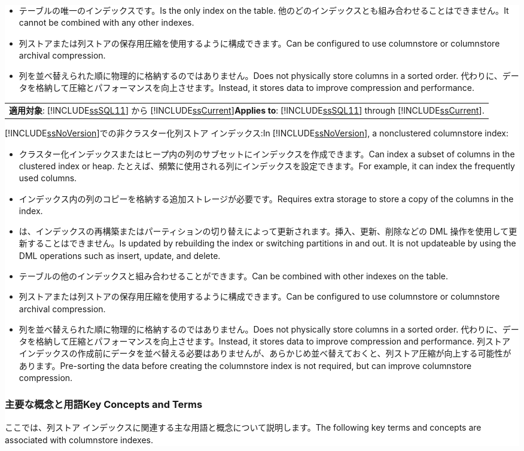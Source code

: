 -   <span data-ttu-id="d5fb1-141">テーブルの唯一のインデックスです。</span><span class="sxs-lookup"><span data-stu-id="d5fb1-141">Is the only index on the table.</span></span> <span data-ttu-id="d5fb1-142">他のどのインデックスとも組み合わせることはできません。</span><span class="sxs-lookup"><span data-stu-id="d5fb1-142">It cannot be combined with any other indexes.</span></span>

-   <span data-ttu-id="d5fb1-143">列ストアまたは列ストアの保存用圧縮を使用するように構成できます。</span><span class="sxs-lookup"><span data-stu-id="d5fb1-143">Can be configured to use columnstore or columnstore archival compression.</span></span>

-   <span data-ttu-id="d5fb1-144">列を並べ替えられた順に物理的に格納するのではありません。</span><span class="sxs-lookup"><span data-stu-id="d5fb1-144">Does not physically store columns in a sorted order.</span></span> <span data-ttu-id="d5fb1-145">代わりに、データを格納して圧縮とパフォーマンスを向上させます。</span><span class="sxs-lookup"><span data-stu-id="d5fb1-145">Instead, it stores data to improve compression and performance.</span></span>

||
|-|
|<span data-ttu-id="d5fb1-146">**適用対象**: [!INCLUDE[ssSQL11](../../includes/sssql11-md.md)] から [!INCLUDE[ssCurrent](../../../includes/sscurrent-md.md)]</span><span class="sxs-lookup"><span data-stu-id="d5fb1-146">**Applies to**: [!INCLUDE[ssSQL11](../../includes/sssql11-md.md)] through [!INCLUDE[ssCurrent](../../../includes/sscurrent-md.md)].</span></span>|

 <span data-ttu-id="d5fb1-147">[!INCLUDE[ssNoVersion](../../../includes/ssnoversion-md.md)]での非クラスター化列ストア インデックス:</span><span class="sxs-lookup"><span data-stu-id="d5fb1-147">In [!INCLUDE[ssNoVersion](../../../includes/ssnoversion-md.md)], a nonclustered columnstore index:</span></span>

-   <span data-ttu-id="d5fb1-148">クラスター化インデックスまたはヒープ内の列のサブセットにインデックスを作成できます。</span><span class="sxs-lookup"><span data-stu-id="d5fb1-148">Can index a subset of columns in the clustered index or heap.</span></span> <span data-ttu-id="d5fb1-149">たとえば、頻繁に使用される列にインデックスを設定できます。</span><span class="sxs-lookup"><span data-stu-id="d5fb1-149">For example, it can index the frequently used columns.</span></span>

-   <span data-ttu-id="d5fb1-150">インデックス内の列のコピーを格納する追加ストレージが必要です。</span><span class="sxs-lookup"><span data-stu-id="d5fb1-150">Requires extra storage to store a copy of the columns in the index.</span></span>

-   <span data-ttu-id="d5fb1-151">は、インデックスの再構築またはパーティションの切り替えによって更新されます。挿入、更新、削除などの DML 操作を使用して更新することはできません。</span><span class="sxs-lookup"><span data-stu-id="d5fb1-151">Is updated by rebuilding the index or switching partitions in and out. It is not updateable by using the DML operations such as insert, update, and delete.</span></span>

-   <span data-ttu-id="d5fb1-152">テーブルの他のインデックスと組み合わせることができます。</span><span class="sxs-lookup"><span data-stu-id="d5fb1-152">Can be combined with other indexes on the table.</span></span>

-   <span data-ttu-id="d5fb1-153">列ストアまたは列ストアの保存用圧縮を使用するように構成できます。</span><span class="sxs-lookup"><span data-stu-id="d5fb1-153">Can be configured to use columnstore or columnstore archival compression.</span></span>

-   <span data-ttu-id="d5fb1-154">列を並べ替えられた順に物理的に格納するのではありません。</span><span class="sxs-lookup"><span data-stu-id="d5fb1-154">Does not physically store columns in a sorted order.</span></span> <span data-ttu-id="d5fb1-155">代わりに、データを格納して圧縮とパフォーマンスを向上させます。</span><span class="sxs-lookup"><span data-stu-id="d5fb1-155">Instead, it stores data to improve compression and performance.</span></span> <span data-ttu-id="d5fb1-156">列ストア インデックスの作成前にデータを並べ替える必要はありませんが、あらかじめ並べ替えておくと、列ストア圧縮が向上する可能性があります。</span><span class="sxs-lookup"><span data-stu-id="d5fb1-156">Pre-sorting the data before creating the columnstore index is not required, but can improve columnstore compression.</span></span>

###  <a name="key-concepts-and-terms"></a><a name="Concepts"></a><span data-ttu-id="d5fb1-157">主要な概念と用語</span><span class="sxs-lookup"><span data-stu-id="d5fb1-157">Key Concepts and Terms</span></span>
 <span data-ttu-id="d5fb1-158">ここでは、列ストア インデックスに関連する主な用語と概念について説明します。</span><span class="sxs-lookup"><span data-stu-id="d5fb1-158">The following key terms and concepts are associated with columnstore indexes.</span></span>
